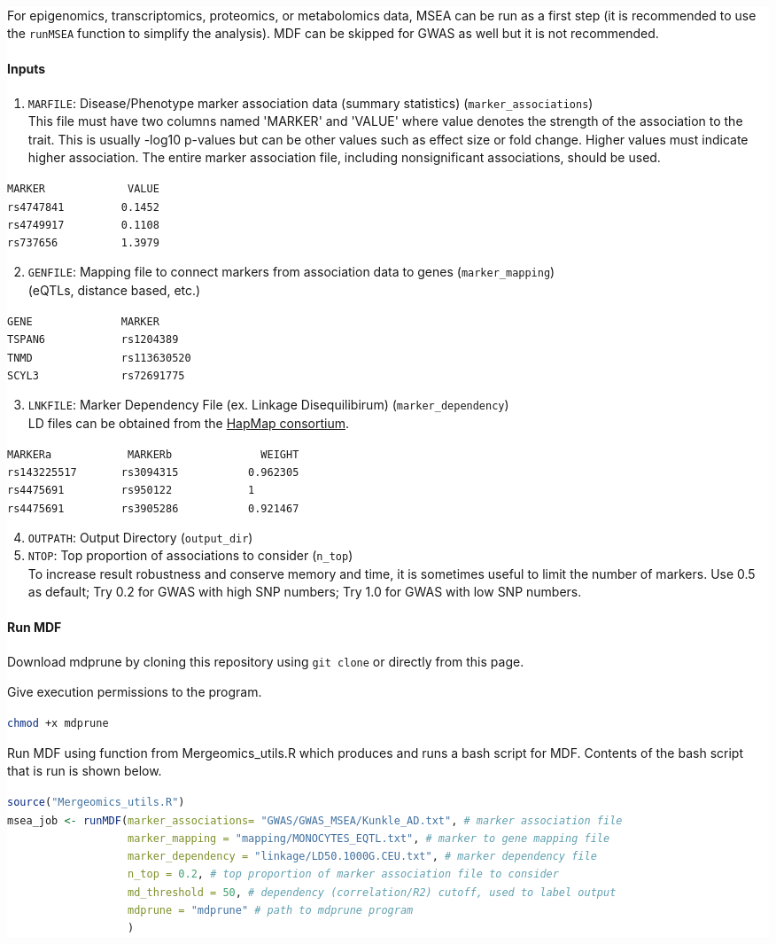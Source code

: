 For epigenomics, transcriptomics, proteomics, or metabolomics data, MSEA can be run as a first step (it is recommended to use the `runMSEA` function to simplify the analysis). MDF can be skipped for GWAS as well but it is not recommended.

#### Inputs
1. ```MARFILE```: Disease/Phenotype marker association data (summary statistics) (```marker_associations```)<br/> 
This file must have two columns named 'MARKER' and 'VALUE' where value denotes the strength of the association to the trait. This is usually -log10 p-values but can be other values such as effect size or fold change. Higher values must indicate higher association. The entire marker association file, including nonsignificant associations, should be used.
```
MARKER             VALUE
rs4747841         0.1452
rs4749917         0.1108
rs737656          1.3979
```
2. ```GENFILE```: Mapping file to connect markers from association data to genes (```marker_mapping```)<br/>
(eQTLs, distance based, etc.)
```
GENE              MARKER
TSPAN6            rs1204389
TNMD              rs113630520
SCYL3             rs72691775
```
3. ```LNKFILE```: Marker Dependency File (ex. Linkage Disequilibirum) (```marker_dependency```)<br/>
LD files can be obtained from the [HapMap consortium](https://www.sanger.ac.uk/resources/downloads/human/hapmap3.html). 
```
MARKERa            MARKERb              WEIGHT            
rs143225517       rs3094315           0.962305
rs4475691         rs950122            1
rs4475691         rs3905286           0.921467
```
4. ```OUTPATH```: Output Directory (```output_dir```)
5. ```NTOP```: Top proportion of associations to consider (```n_top```)<br/>
To increase result robustness and conserve memory and time, it is sometimes useful to limit the number of markers. Use 0.5 as default; Try 0.2 for GWAS with high SNP numbers; Try 1.0 for GWAS with low SNP numbers.

#### Run MDF

Download mdprune by cloning this repository using `git clone` or directly from this page.

Give execution permissions to the program.
```bash
chmod +x mdprune
```
Run MDF using function from Mergeomics_utils.R which produces and runs a bash script for MDF. Contents of the bash script that is run is shown below.

```R
source("Mergeomics_utils.R")
msea_job <- runMDF(marker_associations= "GWAS/GWAS_MSEA/Kunkle_AD.txt", # marker association file
                   marker_mapping = "mapping/MONOCYTES_EQTL.txt", # marker to gene mapping file
                   marker_dependency = "linkage/LD50.1000G.CEU.txt", # marker dependency file
                   n_top = 0.2, # top proportion of marker association file to consider
                   md_threshold = 50, # dependency (correlation/R2) cutoff, used to label output
                   mdprune = "mdprune" # path to mdprune program
                   )
```
